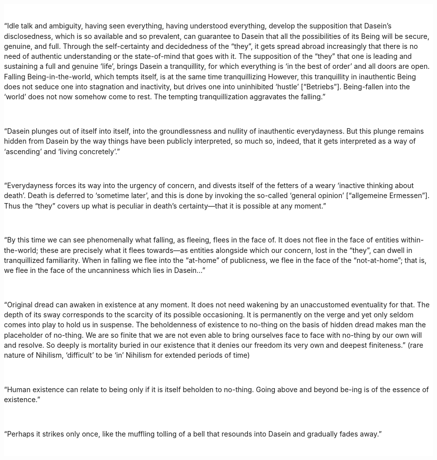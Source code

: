 &nbsp;

“Idle talk and ambiguity, having seen everything, having understood everything, develop the supposition that Dasein’s disclosedness, which is so available and so prevalent, can guarantee to Dasein that all the possibilities of its Being will be secure, genuine, and full. Through the self-certainty and decidedness of the “they”, it gets spread abroad increasingly that there is no need of authentic understanding or the state-of-mind that goes with it. The supposition of the “they” that one is leading and sustaining a full and genuine ‘life’, brings Dasein a tranquillity, for which everything is ‘in the best of order’ and all doors are open. Falling Being-in-the-world, which tempts itself, is at the same time tranquillizing However, this tranquillity in inauthentic Being does not seduce one into stagnation and inactivity, but drives one into uninhibited ‘hustle’ [“Betriebs”]. Being-fallen into the ‘world’ does not now somehow come to rest. The tempting tranquillization aggravates the falling.”

&nbsp;

“Dasein plunges out of itself into itself, into the groundlessness and nullity of inauthentic everydayness. But this plunge remains hidden from Dasein by the way things have been publicly interpreted, so much so, indeed, that it gets interpreted as a way of ‘ascending’ and ‘living concretely’.”

&nbsp;

“Everydayness forces its way into the urgency of concern, and divests itself of the fetters of a weary ‘inactive thinking about death’. Death is deferred to ‘sometime later’, and this is done by invoking the so-called ‘general opinion’ [“allgemeine Ermessen”]. Thus the “they” covers up what is peculiar in death’s certainty—that it is possible at any moment.”

&nbsp;

“By this time we can see phenomenally what falling, as fleeing, flees in the face of. It does not flee in the face of entities within-the-world; these are precisely what it flees towards—as entities alongside which our concern, lost in the “they”, can dwell in tranquillized familiarity. When in falling we flee into the “at-home” of publicness, we flee in the face of the “not-at-home”; that is, we flee in the face of the uncanniness which lies in Dasein…”

&nbsp;

“Original dread can awaken in existence at any moment. It does not need wakening by an unaccustomed eventuality for that. The depth of its sway corresponds to the scarcity of its possible occasioning. It is permanently on the verge and yet only seldom comes into play to hold us in suspense. The beholdenness of existence to no-thing on the basis of hidden dread makes man the placeholder of no-thing. We are so finite that we are not even able to bring ourselves face to face with no-thing by our own will and resolve. So deeply is mortality buried in our existence that it denies our freedom its very own and deepest finiteness.” (rare nature of Nihilism, ‘difficult’ to be ‘in’ Nihilism for extended periods of time)

&nbsp;

“Human existence can relate to being only if it is itself beholden to no-thing. Going above and beyond be-ing is of the essence of existence.”

&nbsp;

“Perhaps it strikes only once, like the muffling tolling of a bell that resounds into Dasein and gradually fades away.”

&nbsp;
